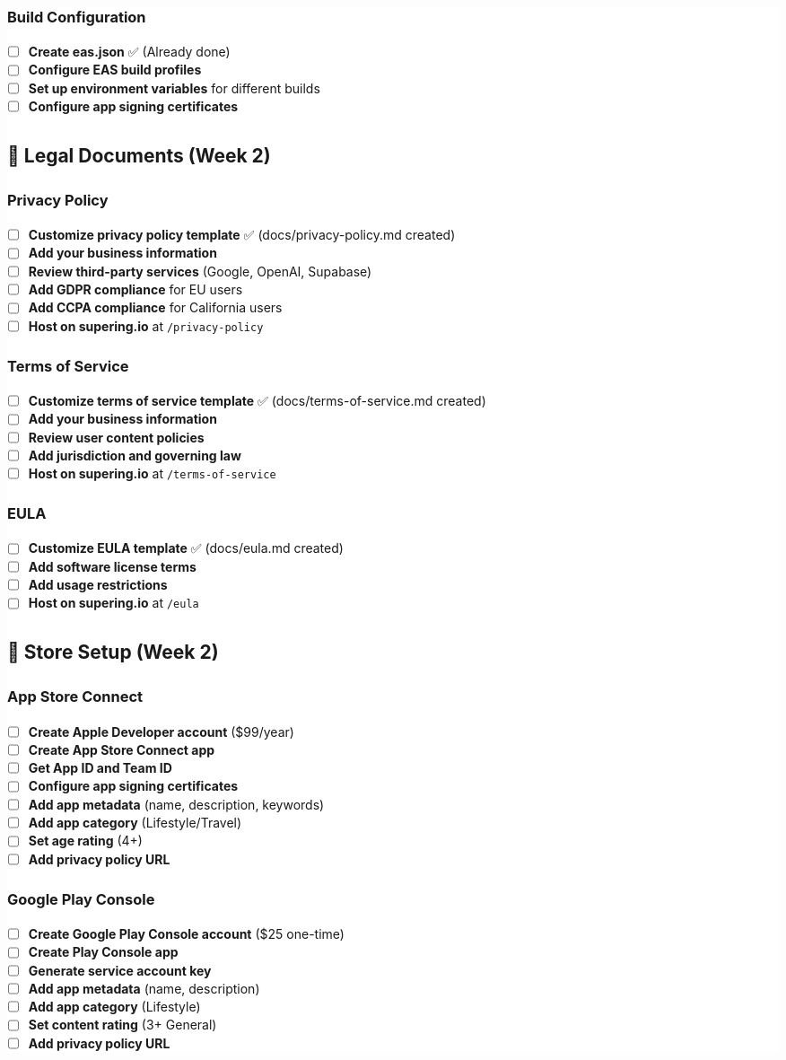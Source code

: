 ### Build Configuration
- [ ] **Create eas.json** ✅ (Already done)
- [ ] **Configure EAS build profiles**
- [ ] **Set up environment variables** for different builds
- [ ] **Configure app signing certificates**

## 📄 Legal Documents (Week 2)

### Privacy Policy
- [ ] **Customize privacy policy template** ✅ (docs/privacy-policy.md created)
- [ ] **Add your business information**
- [ ] **Review third-party services** (Google, OpenAI, Supabase)
- [ ] **Add GDPR compliance** for EU users
- [ ] **Add CCPA compliance** for California users
- [ ] **Host on supering.io** at `/privacy-policy`

### Terms of Service
- [ ] **Customize terms of service template** ✅ (docs/terms-of-service.md created)
- [ ] **Add your business information**
- [ ] **Review user content policies**
- [ ] **Add jurisdiction and governing law**
- [ ] **Host on supering.io** at `/terms-of-service`

### EULA
- [ ] **Customize EULA template** ✅ (docs/eula.md created)
- [ ] **Add software license terms**
- [ ] **Add usage restrictions**
- [ ] **Host on supering.io** at `/eula`

## 🏪 Store Setup (Week 2)

### App Store Connect
- [ ] **Create Apple Developer account** ($99/year)
- [ ] **Create App Store Connect app**
- [ ] **Get App ID and Team ID**
- [ ] **Configure app signing certificates**
- [ ] **Add app metadata** (name, description, keywords)
- [ ] **Add app category** (Lifestyle/Travel)
- [ ] **Set age rating** (4+)
- [ ] **Add privacy policy URL**

### Google Play Console
- [ ] **Create Google Play Console account** ($25 one-time)
- [ ] **Create Play Console app**
- [ ] **Generate service account key**
- [ ] **Add app metadata** (name, description)
- [ ] **Add app category** (Lifestyle)
- [ ] **Set content rating** (3+ General)
- [ ] **Add privacy policy URL**
